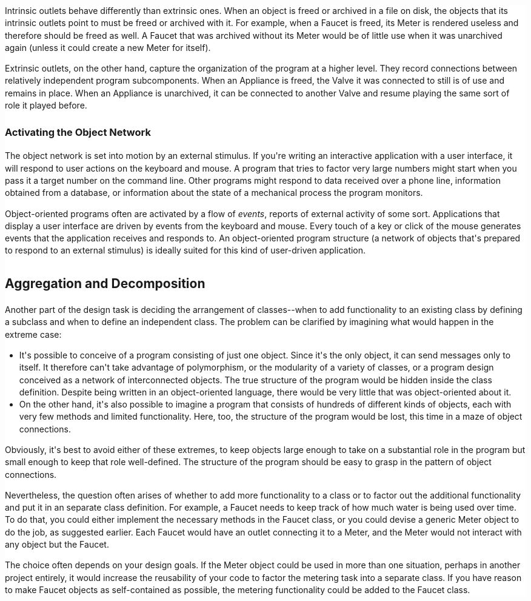 Intrinsic outlets behave differently than extrinsic ones. When an object is freed or archived in a file on disk, the objects that its intrinsic outlets point to must be freed or archived with it. For example, when a Faucet is freed, its Meter is rendered useless and therefore should be freed as well. A Faucet that was archived without its Meter would be of little use when it was unarchived again (unless it could create a new Meter for itself).

Extrinsic outlets, on the other hand, capture the organization of the program at a higher level. They record connections between relatively independent program subcomponents. When an Appliance is freed, the Valve it was connected to still is of use and remains in place. When an Appliance is unarchived, it can be connected to another Valve and resume playing the same sort of role it played before.



### Activating the Object Network

The object network is set into motion by an external stimulus. If you're writing an interactive application with a user interface, it will respond to user actions on the keyboard and mouse. A program that tries to factor very large numbers might start when you pass it a target number on the command line. Other programs might respond to data received over a phone line, information obtained from a database, or information about the state of a mechanical process the program monitors.

Object-oriented programs often are activated by a flow of *events*, reports of external activity of some sort. Applications that display a user interface are driven by events from the keyboard and mouse. Every touch of a key or click of the mouse generates events that the application receives and responds to. An object-oriented program structure (a network of objects that's prepared to respond to an external stimulus) is ideally suited for this kind of user-driven application.



## Aggregation and Decomposition

Another part of the design task is deciding the arrangement of classes--when to add functionality to an existing class by defining a subclass and when to define an independent class. The problem can be clarified by imagining what would happen in the extreme case:

-   It's possible to conceive of a program consisting of just one object. Since it's the only object, it can send messages only to itself. It therefore can't take advantage of polymorphism, or the modularity of a variety of classes, or a program design conceived as a network of interconnected objects. The true structure of the program would be hidden inside the class definition. Despite being written in an object-oriented language, there would be very little that was object-oriented about it. 
-   On the other hand, it's also possible to imagine a program that consists of hundreds of different kinds of objects, each with very few methods and limited functionality. Here, too, the structure of the program would be lost, this time in a maze of object connections.

Obviously, it's best to avoid either of these extremes, to keep objects large enough to take on a substantial role in the program but small enough to keep that role well-defined. The structure of the program should be easy to grasp in the pattern of object connections.

Nevertheless, the question often arises of whether to add more functionality to a class or to factor out the additional functionality and put it in an separate class definition. For example, a Faucet needs to keep track of how much water is being used over time. To do that, you could either implement the necessary methods in the Faucet class, or you could devise a generic Meter object to do the job, as suggested earlier. Each Faucet would have an outlet connecting it to a Meter, and the Meter would not interact with any object but the Faucet.

The choice often depends on your design goals. If the Meter object could be used in more than one situation, perhaps in another project entirely, it would increase the reusability of your code to factor the metering task into a separate class. If you have reason to make Faucet objects as self-contained as possible, the metering functionality could be added to the Faucet class.
